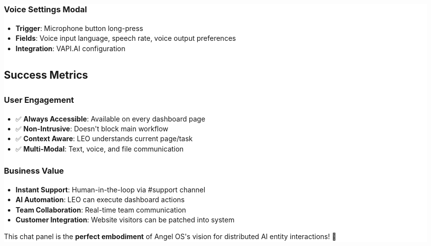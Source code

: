 ### **Voice Settings Modal**
- **Trigger**: Microphone button long-press
- **Fields**: Voice input language, speech rate, voice output preferences
- **Integration**: VAPI.AI configuration

## Success Metrics

### **User Engagement**
- ✅ **Always Accessible**: Available on every dashboard page
- ✅ **Non-Intrusive**: Doesn't block main workflow
- ✅ **Context Aware**: LEO understands current page/task
- ✅ **Multi-Modal**: Text, voice, and file communication

### **Business Value**
- **Instant Support**: Human-in-the-loop via #support channel
- **AI Automation**: LEO can execute dashboard actions
- **Team Collaboration**: Real-time team communication
- **Customer Integration**: Website visitors can be patched into system

This chat panel is the **perfect embodiment** of Angel OS's vision for distributed AI entity interactions! 🚀
